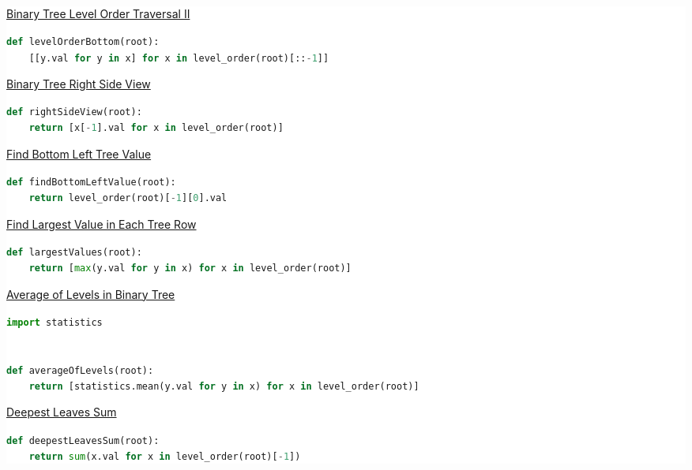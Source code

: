 [Binary Tree Level Order Traversal II](https://leetcode.com/problems/binary-tree-level-order-traversal-ii)
```python
def levelOrderBottom(root):
    [[y.val for y in x] for x in level_order(root)[::-1]]
```

[Binary Tree Right Side View](https://leetcode.com/problems/binary-tree-right-side-view)
```python
def rightSideView(root):
    return [x[-1].val for x in level_order(root)]
```

[Find Bottom Left Tree Value](https://leetcode.com/problems/find-bottom-left-tree-value)
```python
def findBottomLeftValue(root):
    return level_order(root)[-1][0].val
```

[Find Largest Value in Each Tree Row](https://leetcode.com/problems/find-largest-value-in-each-tree-row)
```python
def largestValues(root):
    return [max(y.val for y in x) for x in level_order(root)]
```

[Average of Levels in Binary Tree](https://leetcode.com/problems/average-of-levels-in-binary-tree)
```python
import statistics


def averageOfLevels(root):
    return [statistics.mean(y.val for y in x) for x in level_order(root)]
```

[Deepest Leaves Sum](https://leetcode.com/problems/deepest-leaves-sum)
```python
def deepestLeavesSum(root):
    return sum(x.val for x in level_order(root)[-1])